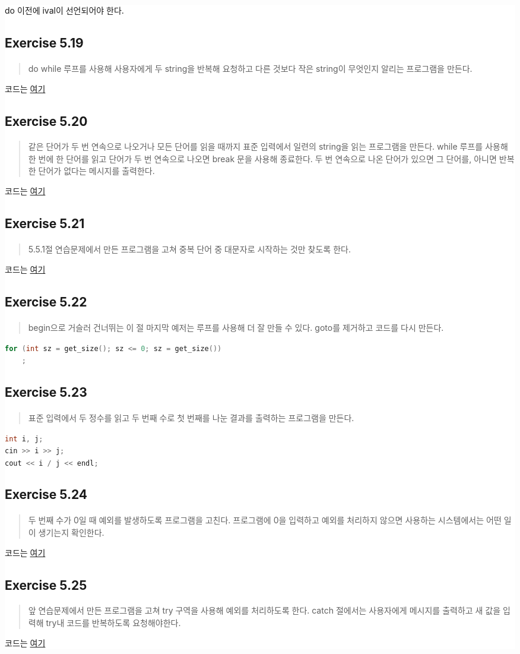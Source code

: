 do 이전에 ival이 선언되어야 한다.

## Exercise 5.19
> do while 루프를 사용해 사용자에게 두 string을 반복해 요청하고 다른 것보다 작은 string이 무엇인지 알리는 프로그램을 만든다.

코드는 [여기](ex5_19.cpp)

## Exercise 5.20
> 같은 단어가 두 번 연속으로 나오거나 모든 단어를 읽을 때까지 표준 입력에서 일련의 string을 읽는 프로그램을 만든다. while 루프를 사용해 한 번에 한 단어를 읽고 단어가 두 번 연속으로 나오면 break 문을 사용해 종료한다. 두 번 연속으로 나온 단어가 있으면 그 단어를, 아니면 반복한 단어가 없다는 메시지를 출력한다.

코드는 [여기](ex5_19.cpp)

## Exercise 5.21
> 5.5.1절 연습문제에서 만든 프로그램을 고쳐 중복 단어 중 대문자로 시작하는 것만 찾도록 한다.

코드는 [여기](ex5_19.cpp)

## Exercise 5.22
> begin으로 거슬러 건너뛰는 이 절 마지막 예저는 루프를 사용해 더 잘 만들 수 있다. goto를 제거하고 코드를 다시 만든다.

```cpp
for (int sz = get_size(); sz <= 0; sz = get_size())
	;
```

## Exercise 5.23
> 표준 입력에서 두 정수를 읽고 두 번째 수로 첫 번째를 나눈 결과를 출력하는 프로그램을 만든다.

```cpp
int i, j;
cin >> i >> j;
cout << i / j << endl;
```
## Exercise 5.24
> 두 번째 수가 0일 때 예외를 발생하도록 프로그램을 고친다. 프로그램에 0을 입력하고 예외를 처리하지 않으면 사용하는 시스템에서는 어떤 일이 생기는지 확인한다.

코드는 [여기](ex5_24.cpp)

## Exercise 5.25
> 앞 연습문제에서 만든 프로그램을 고쳐 try 구역을 사용해 예외를 처리하도록 한다. catch 절에서는 사용자에게 메시지를 출력하고 새 값을 입력해 try내 코드를 반복하도록 요청해야한다.

코드는 [여기](ex5_25.cpp)

